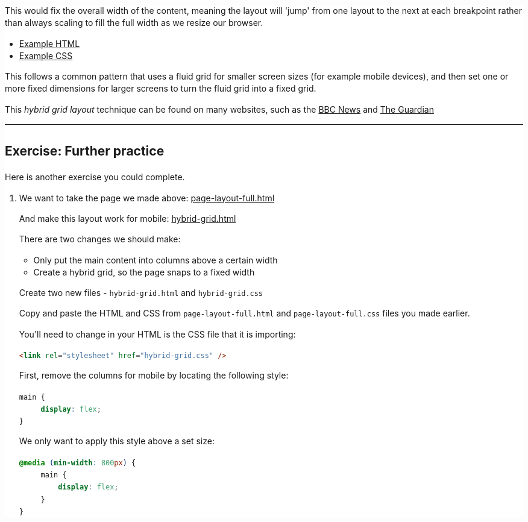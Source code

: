 ```css
```

This would fix the overall width of the content, meaning the layout will 'jump' from one layout to the next at each breakpoint rather than always scaling to fill the full width as we resize our browser.

 - [Example HTML](examples/hybrid-grid.html)
 - [Example CSS](examples/hybrid-grid.css)

This follows a common pattern that uses a fluid grid for smaller screen sizes (for example mobile devices), and then set one or more fixed dimensions for larger screens to turn the fluid grid into a fixed grid.

This _hybrid grid layout_ technique can be found on many websites, such as the [BBC News](https://www.bbc.co.uk/news) and [The Guardian](https://www.theguardian.com/uk)


---

## Exercise: Further practice

Here is another exercise you could complete.

1. We want to take the page we made above: [page-layout-full.html](./examples/page-layout-full.html)

   And make this layout work for mobile: [hybrid-grid.html](./examples/hybrid-grid.html)

   There are two changes we should make:

   - Only put the main content into columns above a certain width
   - Create a hybrid grid, so the page snaps to a fixed width

   Create two new files - `hybrid-grid.html` and `hybrid-grid.css`

   Copy and paste the HTML and CSS from `page-layout-full.html` and `page-layout-full.css` files you made earlier.

   You'll need to change in your HTML is the CSS file that it is importing:

   ```html
   <link rel="stylesheet" href="hybrid-grid.css" />
   ```

   First, remove the columns for mobile by locating the following style:

   ```css
   main {
        display: flex;
   }
   ```

   We only want to apply this style above a set size:

   ```css
   @media (min-width: 800px) {
        main {
            display: flex;
        }
   }
   ```
